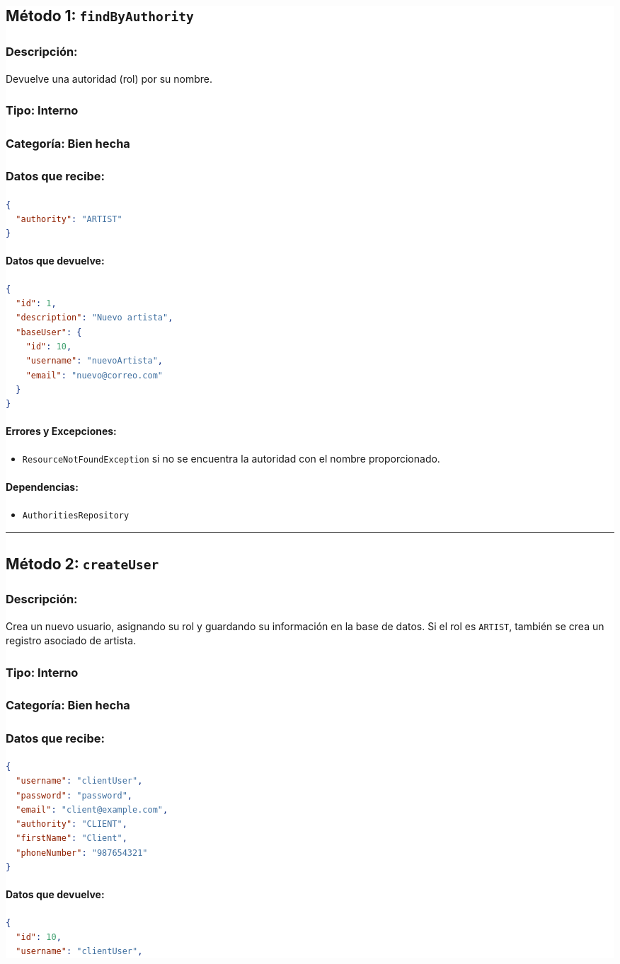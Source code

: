
## Método 1: `findByAuthority`
### Descripción:
Devuelve una autoridad (rol) por su nombre.

### Tipo: Interno  
### Categoría: Bien hecha

### Datos que recibe:
```json
{
  "authority": "ARTIST"
}
```

#### **Datos que devuelve:**
```json
{
  "id": 1,
  "description": "Nuevo artista",
  "baseUser": {
    "id": 10,
    "username": "nuevoArtista",
    "email": "nuevo@correo.com"
  }
}
```

#### **Errores y Excepciones:**
- `ResourceNotFoundException` si no se encuentra la autoridad con el nombre proporcionado.

#### **Dependencias:**
- `AuthoritiesRepository`

---
## Método 2: `createUser`
### Descripción:
Crea un nuevo usuario, asignando su rol y guardando su información en la base de datos. Si el rol es `ARTIST`, también se crea un registro asociado de artista.

### Tipo: Interno  
### Categoría: Bien hecha

### Datos que recibe:
```json
{
  "username": "clientUser",
  "password": "password",
  "email": "client@example.com",
  "authority": "CLIENT",
  "firstName": "Client",
  "phoneNumber": "987654321"
}
```
#### **Datos que devuelve:**
```json
{
  "id": 10,
  "username": "clientUser",
```